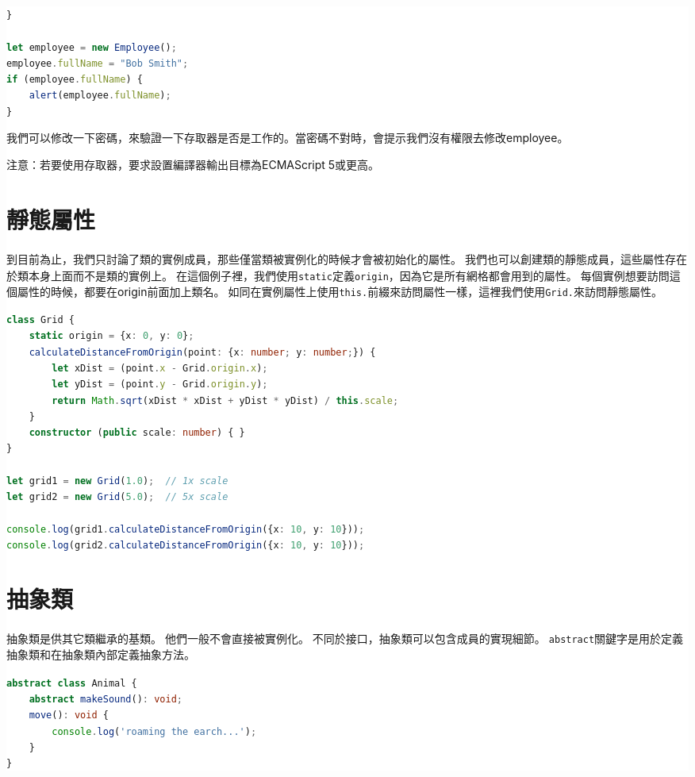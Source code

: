 ```ts
}

let employee = new Employee();
employee.fullName = "Bob Smith";
if (employee.fullName) {
    alert(employee.fullName);
}
```

我們可以修改一下密碼，來驗證一下存取器是否是工作的。當密碼不對時，會提示我們沒有權限去修改employee。

注意：若要使用存取器，要求設置編譯器輸出目標為ECMAScript 5或更高。

# 靜態屬性

到目前為止，我們只討論了類的實例成員，那些僅當類被實例化的時候才會被初始化的屬性。
我們也可以創建類的靜態成員，這些屬性存在於類本身上面而不是類的實例上。
在這個例子裡，我們使用`static`定義`origin`，因為它是所有網格都會用到的屬性。
每個實例想要訪問這個屬性的時候，都要在origin前面加上類名。
如同在實例屬性上使用`this.`前綴來訪問屬性一樣，這裡我們使用`Grid.`來訪問靜態屬性。

```ts
class Grid {
    static origin = {x: 0, y: 0};
    calculateDistanceFromOrigin(point: {x: number; y: number;}) {
        let xDist = (point.x - Grid.origin.x);
        let yDist = (point.y - Grid.origin.y);
        return Math.sqrt(xDist * xDist + yDist * yDist) / this.scale;
    }
    constructor (public scale: number) { }
}

let grid1 = new Grid(1.0);  // 1x scale
let grid2 = new Grid(5.0);  // 5x scale

console.log(grid1.calculateDistanceFromOrigin({x: 10, y: 10}));
console.log(grid2.calculateDistanceFromOrigin({x: 10, y: 10}));
```

# 抽象類

抽象類是供其它類繼承的基類。
他們一般不會直接被實例化。
不同於接口，抽象類可以包含成員的實現細節。
`abstract`關鍵字是用於定義抽象類和在抽象類內部定義抽象方法。

```ts
abstract class Animal {
    abstract makeSound(): void;
    move(): void {
        console.log('roaming the earch...');
    }
}
```
